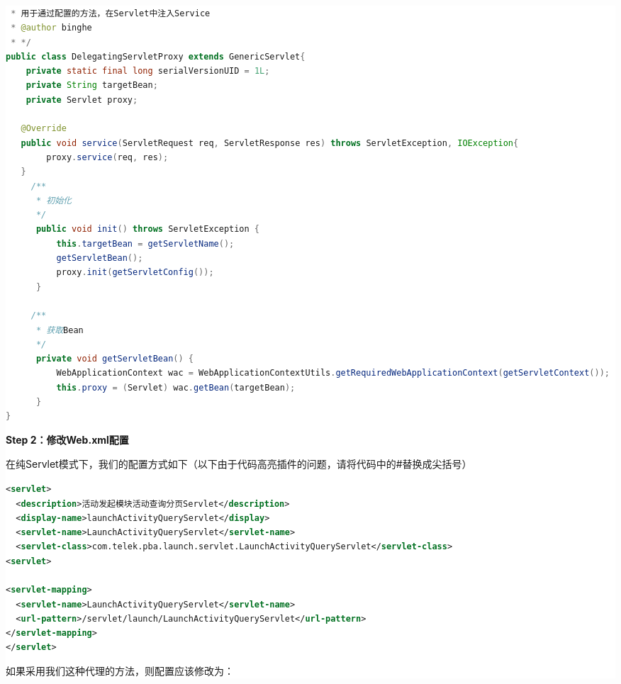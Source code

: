 ```java
 * 用于通过配置的方法，在Servlet中注入Service
 * @author binghe
 * */
public class DelegatingServletProxy extends GenericServlet{
    private static final long serialVersionUID = 1L;
    private String targetBean;
    private Servlet proxy;

   @Override
   public void service(ServletRequest req, ServletResponse res) throws ServletException, IOException{
   		proxy.service(req, res);
   }
     /**
      * 初始化
      */
      public void init() throws ServletException {
          this.targetBean = getServletName();
          getServletBean();
          proxy.init(getServletConfig());
      }

     /**
      * 获取Bean
      */
      private void getServletBean() {
          WebApplicationContext wac = WebApplicationContextUtils.getRequiredWebApplicationContext(getServletContext());
          this.proxy = (Servlet) wac.getBean(targetBean);
      }
}
```

**Step 2：修改Web.xml配置**

在纯Servlet模式下，我们的配置方式如下（以下由于代码高亮插件的问题，请将代码中的#替换成尖括号）

```xml
<servlet>
  <description>活动发起模块活动查询分页Servlet</description>
  <display-name>launchActivityQueryServlet</display>
  <servlet-name>LaunchActivityQueryServlet</servlet-name>
  <servlet-class>com.telek.pba.launch.servlet.LaunchActivityQueryServlet</servlet-class>
<servlet>

<servlet-mapping>
  <servlet-name>LaunchActivityQueryServlet</servlet-name>
  <url-pattern>/servlet/launch/LaunchActivityQueryServlet</url-pattern>
</servlet-mapping>
</servlet>
```

如果采用我们这种代理的方法，则配置应该修改为：
